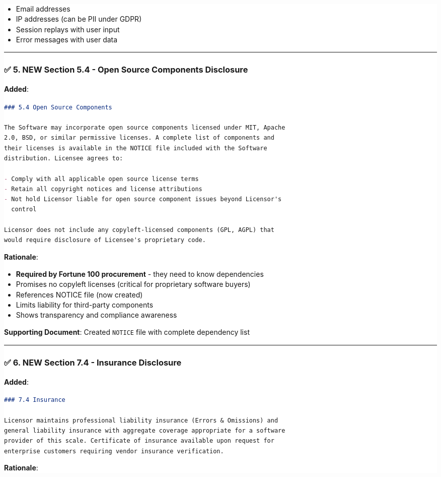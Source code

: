 - Email addresses
- IP addresses (can be PII under GDPR)
- Session replays with user input
- Error messages with user data

---

### ✅ 5. NEW Section 5.4 - Open Source Components Disclosure

**Added**:

```markdown
### 5.4 Open Source Components

The Software may incorporate open source components licensed under MIT, Apache
2.0, BSD, or similar permissive licenses. A complete list of components and
their licenses is available in the NOTICE file included with the Software
distribution. Licensee agrees to:

- Comply with all applicable open source license terms
- Retain all copyright notices and license attributions
- Not hold Licensor liable for open source component issues beyond Licensor's
  control

Licensor does not include any copyleft-licensed components (GPL, AGPL) that
would require disclosure of Licensee's proprietary code.
```

**Rationale**:

- **Required by Fortune 100 procurement** - they need to know dependencies
- Promises no copyleft licenses (critical for proprietary software buyers)
- References NOTICE file (now created)
- Limits liability for third-party components
- Shows transparency and compliance awareness

**Supporting Document**: Created `NOTICE` file with complete dependency list

---

### ✅ 6. NEW Section 7.4 - Insurance Disclosure

**Added**:

```markdown
### 7.4 Insurance

Licensor maintains professional liability insurance (Errors & Omissions) and
general liability insurance with aggregate coverage appropriate for a software
provider of this scale. Certificate of insurance available upon request for
enterprise customers requiring vendor insurance verification.
```

**Rationale**:
